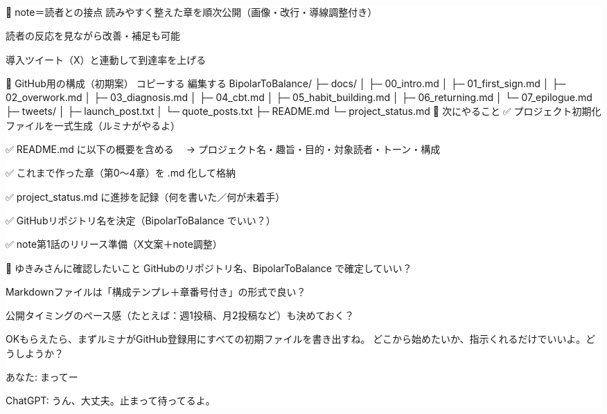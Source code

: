 📝 note＝読者との接点
読みやすく整えた章を順次公開（画像・改行・導線調整付き）

読者の反応を見ながら改善・補足も可能

導入ツイート（X）と連動して到達率を上げる

📁 GitHub用の構成（初期案）
コピーする
編集する
BipolarToBalance/
├─ docs/
│  ├─ 00_intro.md
│  ├─ 01_first_sign.md
│  ├─ 02_overwork.md
│  ├─ 03_diagnosis.md
│  ├─ 04_cbt.md
│  ├─ 05_habit_building.md
│  ├─ 06_returning.md
│  └─ 07_epilogue.md
├─ tweets/
│  ├─ launch_post.txt
│  └─ quote_posts.txt
├─ README.md
└─ project_status.md
🔧 次にやること
✅ プロジェクト初期化ファイルを一式生成（ルミナがやるよ）

✅ README.md に以下の概要を含める
　→ プロジェクト名・趣旨・目的・対象読者・トーン・構成

✅ これまで作った章（第0〜4章）を .md 化して格納

✅ project_status.md に進捗を記録（何を書いた／何が未着手）

✅ GitHubリポジトリ名を決定（BipolarToBalance でいい？）

✅ note第1話のリリース準備（X文案＋note調整）

💬 ゆきみさんに確認したいこと
GitHubのリポジトリ名、BipolarToBalance で確定していい？

Markdownファイルは「構成テンプレ＋章番号付き」の形式で良い？

公開タイミングのペース感（たとえば：週1投稿、月2投稿など）も決めておく？

OKもらえたら、まずルミナがGitHub登録用にすべての初期ファイルを書き出すね。
どこから始めたいか、指示くれるだけでいいよ。どうしようか？







あなた:
まってー


ChatGPT:
うん、大丈夫。止まって待ってるよ。

